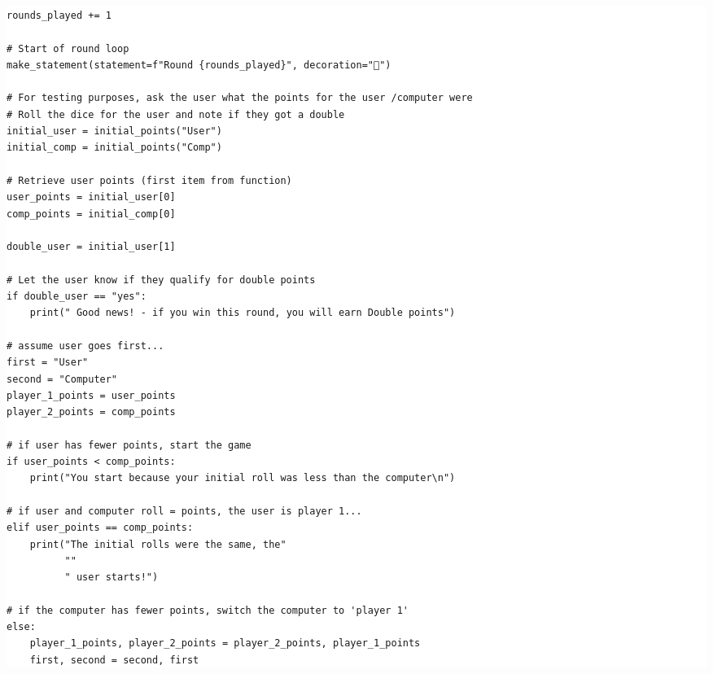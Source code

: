     rounds_played += 1

    # Start of round loop
    make_statement(statement=f"Round {rounds_played}", decoration="👾")

    # For testing purposes, ask the user what the points for the user /computer were
    # Roll the dice for the user and note if they got a double
    initial_user = initial_points("User")
    initial_comp = initial_points("Comp")

    # Retrieve user points (first item from function)
    user_points = initial_user[0]
    comp_points = initial_comp[0]

    double_user = initial_user[1]

    # Let the user know if they qualify for double points
    if double_user == "yes":
        print(" Good news! - if you win this round, you will earn Double points")

    # assume user goes first...
    first = "User"
    second = "Computer"
    player_1_points = user_points
    player_2_points = comp_points

    # if user has fewer points, start the game
    if user_points < comp_points:
        print("You start because your initial roll was less than the computer\n")

    # if user and computer roll = points, the user is player 1...
    elif user_points == comp_points:
        print("The initial rolls were the same, the"
              ""
              " user starts!")

    # if the computer has fewer points, switch the computer to 'player 1'
    else:
        player_1_points, player_2_points = player_2_points, player_1_points
        first, second = second, first
